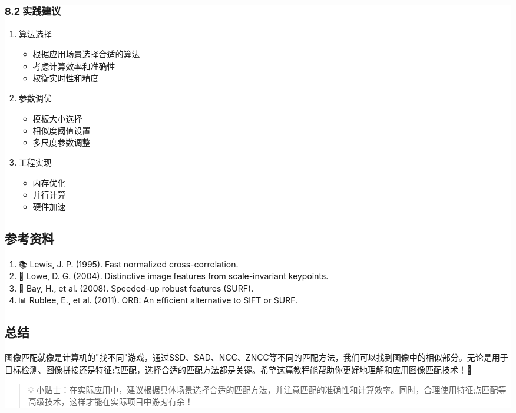 ### 8.2 实践建议

1. 算法选择
   - 根据应用场景选择合适的算法
   - 考虑计算效率和准确性
   - 权衡实时性和精度

2. 参数调优
   - 模板大小选择
   - 相似度阈值设置
   - 多尺度参数调整

3. 工程实现
   - 内存优化
   - 并行计算
   - 硬件加速

## 参考资料

1. 📚 Lewis, J. P. (1995). Fast normalized cross-correlation.
2. 📖 Lowe, D. G. (2004). Distinctive image features from scale-invariant keypoints.
3. 🔬 Bay, H., et al. (2008). Speeded-up robust features (SURF).
4. 📊 Rublee, E., et al. (2011). ORB: An efficient alternative to SIFT or SURF.

## 总结

图像匹配就像是计算机的"找不同"游戏，通过SSD、SAD、NCC、ZNCC等不同的匹配方法，我们可以找到图像中的相似部分。无论是用于目标检测、图像拼接还是特征点匹配，选择合适的匹配方法都是关键。希望这篇教程能帮助你更好地理解和应用图像匹配技术！🎯

> 💡 小贴士：在实际应用中，建议根据具体场景选择合适的匹配方法，并注意匹配的准确性和计算效率。同时，合理使用特征点匹配等高级技术，这样才能在实际项目中游刃有余！